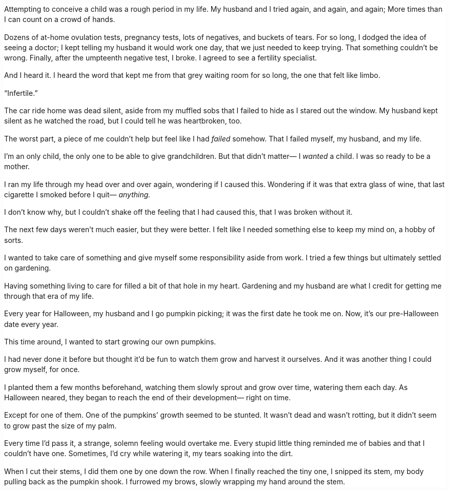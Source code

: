 Attempting to conceive a child was a rough period in my life. My husband and I tried again, and again, and again; More times than I can count on a crowd of hands.

Dozens of at-home ovulation tests, pregnancy tests, lots of negatives, and buckets of tears. For so long, I dodged the idea of seeing a doctor; I kept telling my husband it would work one day, that we just needed to keep trying. That something couldn’t be wrong. Finally, after the umpteenth negative test, I broke. I agreed to see a fertility specialist.

And I heard it. I heard the word that kept me from that grey waiting room for so long, the one that felt like limbo.

“Infertile.”

The car ride home was dead silent, aside from my muffled sobs that I failed to hide as I stared out the window. My husband kept silent as he watched the road, but I could tell he was heartbroken, too.

The worst part, a piece of me couldn’t help but feel like I had *failed* somehow. That I failed myself, my husband, and my life.

I’m an only child, the only one to be able to give grandchildren. But that didn’t matter— I *wanted* a child. I was so ready to be a mother.

I ran my life through my head over and over again, wondering if I caused this. Wondering if it was that extra glass of wine, that last cigarette I smoked before I quit— *anything.*

I don’t know why, but I couldn’t shake off the feeling that I had caused this, that I was broken without it.

The next few days weren’t much easier, but they were better. I felt like I needed something else to keep my mind on, a hobby of sorts.

I wanted to take care of something and give myself some responsibility aside from work. I tried a few things but ultimately settled on gardening.

Having something living to care for filled a bit of that hole in my heart. Gardening and my husband are what I credit for getting me through that era of my life.

Every year for Halloween, my husband and I go pumpkin picking; it was the first date he took me on. Now, it’s our pre-Halloween date every year.

This time around, I wanted to start growing our own pumpkins.

I had never done it before but thought it’d be fun to watch them grow and harvest it ourselves. And it was another thing I could grow myself, for once.

I planted them a few months beforehand, watching them slowly sprout and grow over time, watering them each day. As Halloween neared, they began to reach the end of their development— right on time.

Except for one of them. One of the pumpkins’ growth seemed to be stunted. It wasn’t dead and wasn’t rotting, but it didn’t seem to grow past the size of my palm.

Every time I’d pass it, a strange, solemn feeling would overtake me. Every stupid little thing reminded me of babies and that I couldn’t have one. Sometimes, I’d cry while watering it, my tears soaking into the dirt.

When I cut their stems, I did them one by one down the row. When I finally reached the tiny one, I snipped its stem, my body pulling back as the pumpkin shook. I furrowed my brows, slowly wrapping my hand around the stem.

